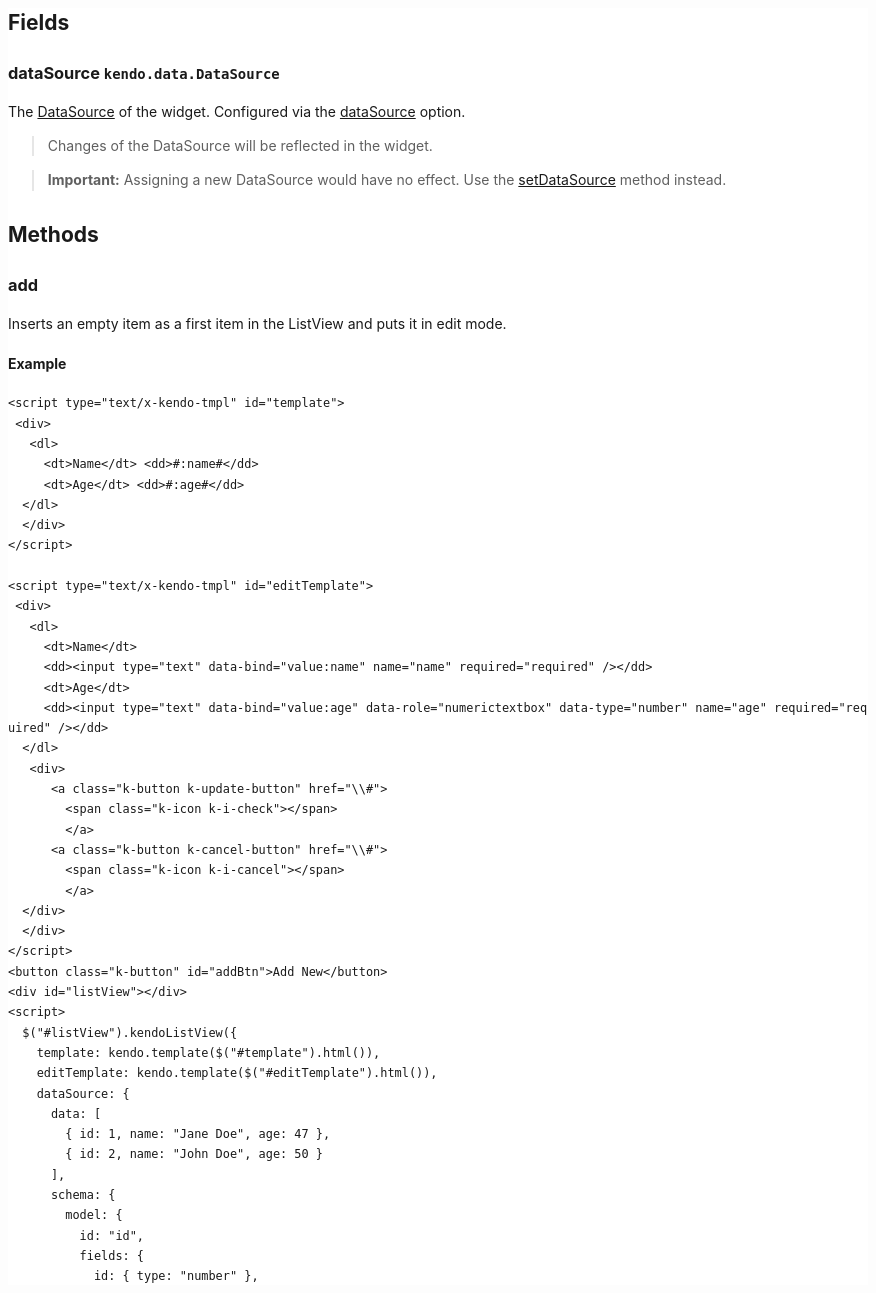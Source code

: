 ## Fields

### dataSource `kendo.data.DataSource`

The [DataSource](/api/javascript/data/datasource) of the widget. Configured via the [dataSource](/api/javascript/ui/listview/configuration/datasource) option.

> Changes of the DataSource will be reflected in the widget.

> **Important:** Assigning a new DataSource would have no effect. Use the [setDataSource](/api/javascript/ui/listview/methods/setdatasource) method instead.

## Methods

### add

Inserts an empty item as a first item in the ListView and puts it in edit mode.

#### Example

    <script type="text/x-kendo-tmpl" id="template">
     <div>
       <dl>
         <dt>Name</dt> <dd>#:name#</dd>
         <dt>Age</dt> <dd>#:age#</dd>
      </dl>
      </div>
    </script>

    <script type="text/x-kendo-tmpl" id="editTemplate">
     <div>
       <dl>
         <dt>Name</dt>
         <dd><input type="text" data-bind="value:name" name="name" required="required" /></dd>
         <dt>Age</dt>
         <dd><input type="text" data-bind="value:age" data-role="numerictextbox" data-type="number" name="age" required="required" /></dd>
      </dl>
       <div>
          <a class="k-button k-update-button" href="\\#">
          	<span class="k-icon k-i-check"></span>
      		</a>
          <a class="k-button k-cancel-button" href="\\#">
          	<span class="k-icon k-i-cancel"></span>
      		</a>
      </div>
      </div>
    </script>
    <button class="k-button" id="addBtn">Add New</button>
    <div id="listView"></div>
    <script>
      $("#listView").kendoListView({
        template: kendo.template($("#template").html()),
        editTemplate: kendo.template($("#editTemplate").html()),
        dataSource: {
          data: [
            { id: 1, name: "Jane Doe", age: 47 },
            { id: 2, name: "John Doe", age: 50 }
          ],
          schema: {
            model: {
              id: "id",
              fields: {
                id: { type: "number" },